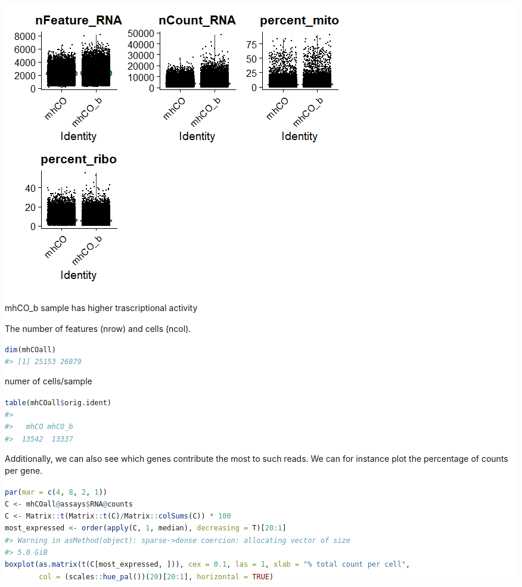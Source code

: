![](mhCO+mhCOabGitHub_files/figure-gfm/unnamed-chunk-9-1.png)

mhCO_b sample has higher trascriptional activity

The number of features (nrow) and cells (ncol).

``` r
dim(mhCOall)
#> [1] 25153 26879
```

numer of cells/sample

``` r
table(mhCOall$orig.ident)
#> 
#>   mhCO mhCO_b 
#>  13542  13337
```

Additionally, we can also see which genes contribute the most to such
reads. We can for instance plot the percentage of counts per gene.

``` r
par(mar = c(4, 8, 2, 1))
C <- mhCOall@assays$RNA@counts
C <- Matrix::t(Matrix::t(C)/Matrix::colSums(C)) * 100
most_expressed <- order(apply(C, 1, median), decreasing = T)[20:1]
#> Warning in asMethod(object): sparse->dense coercion: allocating vector of size
#> 5.0 GiB
boxplot(as.matrix(t(C[most_expressed, ])), cex = 0.1, las = 1, xlab = "% total count per cell",
        col = (scales::hue_pal())(20)[20:1], horizontal = TRUE)
```
